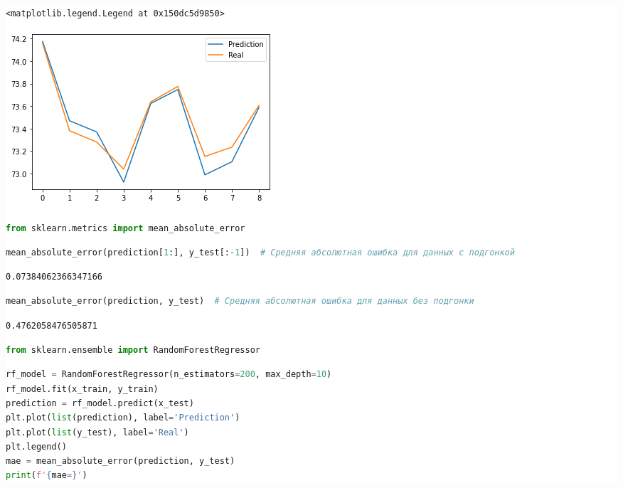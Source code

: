 


    <matplotlib.legend.Legend at 0x150dc5d9850>




    
![png](day_2_files/day_2_18_1.png)
    



```python
from sklearn.metrics import mean_absolute_error
```


```python
mean_absolute_error(prediction[1:], y_test[:-1])  # Средняя абсолютная ошибка для данных с подгонкой
```




    0.07384062366347166




```python
mean_absolute_error(prediction, y_test)  # Средняя абсолютная ошибка для данных без подгонки
```




    0.4762058476505871




```python
from sklearn.ensemble import RandomForestRegressor
```


```python
rf_model = RandomForestRegressor(n_estimators=200, max_depth=10)
rf_model.fit(x_train, y_train)
prediction = rf_model.predict(x_test)
plt.plot(list(prediction), label='Prediction') 
plt.plot(list(y_test), label='Real')
plt.legend()
mae = mean_absolute_error(prediction, y_test)
print(f'{mae=}')
```
